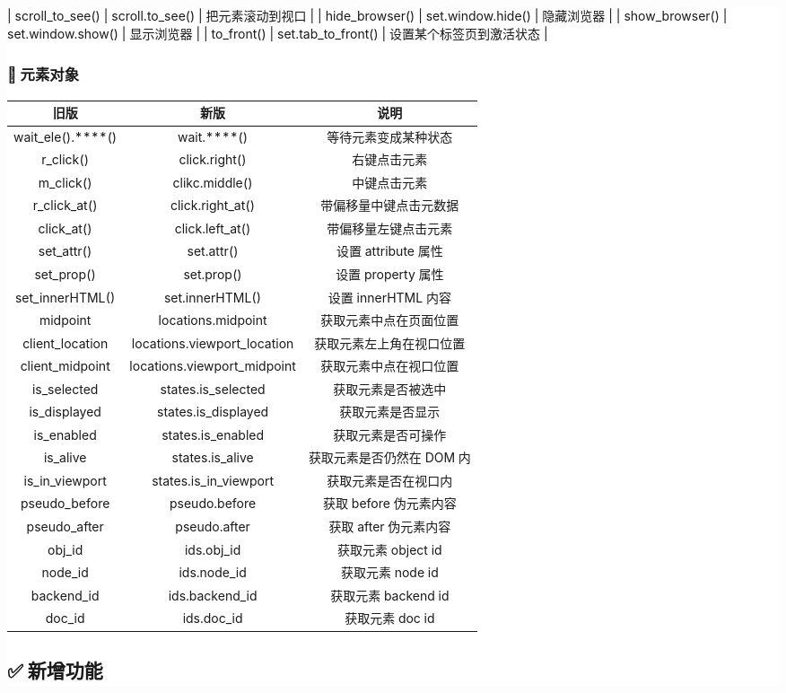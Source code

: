 | scroll_to_see()               | scroll.to_see()          | 把元素滚动到视口           |
| hide_browser()                | set.window.hide()        | 隐藏浏览器              |
| show_browser()                | set.window.show()        | 显示浏览器              |
| to_front()                    | set.tab_to_front()       | 设置某个标签页到激活状态       |

### 📌 元素对象

| 旧版                | 新版                          | 说明              |
|:-----------------:|:---------------------------:|:---------------:|
| wait_ele().****() | wait.****()                 | 等待元素变成某种状态      |
| r_click()         | click.right()               | 右键点击元素          |
| m_click()         | clikc.middle()              | 中键点击元素          |
| r_click_at()      | click.right_at()            | 带偏移量中键点击元数据     |
| click_at()        | click.left_at()             | 带偏移量左键点击元素      |
| set_attr()        | set.attr()                  | 设置 attribute 属性 |
| set_prop()        | set.prop()                  | 设置 property 属性  |
| set_innerHTML()   | set.innerHTML()             | 设置 innerHTML 内容 |
| midpoint          | locations.midpoint          | 获取元素中点在页面位置     |
| client_location   | locations.viewport_location | 获取元素左上角在视口位置    |
| client_midpoint   | locations.viewport_midpoint | 获取元素中点在视口位置     |
| is_selected       | states.is_selected          | 获取元素是否被选中       |
| is_displayed      | states.is_displayed         | 获取元素是否显示        |
| is_enabled        | states.is_enabled           | 获取元素是否可操作       |
| is_alive          | states.is_alive             | 获取元素是否仍然在 DOM 内 |
| is_in_viewport    | states.is_in_viewport       | 获取元素是否在视口内      |
| pseudo_before     | pseudo.before               | 获取 before 伪元素内容 |
| pseudo_after      | pseudo.after                | 获取 after 伪元素内容  |
| obj_id            | ids.obj_id                  | 获取元素 object id  |
| node_id           | ids.node_id                 | 获取元素 node id    |
| backend_id        | ids.backend_id              | 获取元素 backend id |
| doc_id            | ids.doc_id                  | 获取元素 doc id     |

## ✅️️ 新增功能
